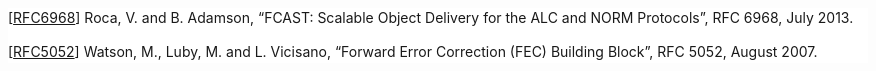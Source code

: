 [[RFC6968](https://tools.ietf.org/html/rfc6968)] Roca, V. and B. Adamson, “FCAST: Scalable Object Delivery for the ALC and NORM Protocols”, RFC 6968, July 2013.

[[RFC5052](https://tools.ietf.org/html/rfc5052)] Watson, M., Luby, M. and L. Vicisano, “Forward Error Correction (FEC) Building Block”, RFC 5052, August 2007. 
